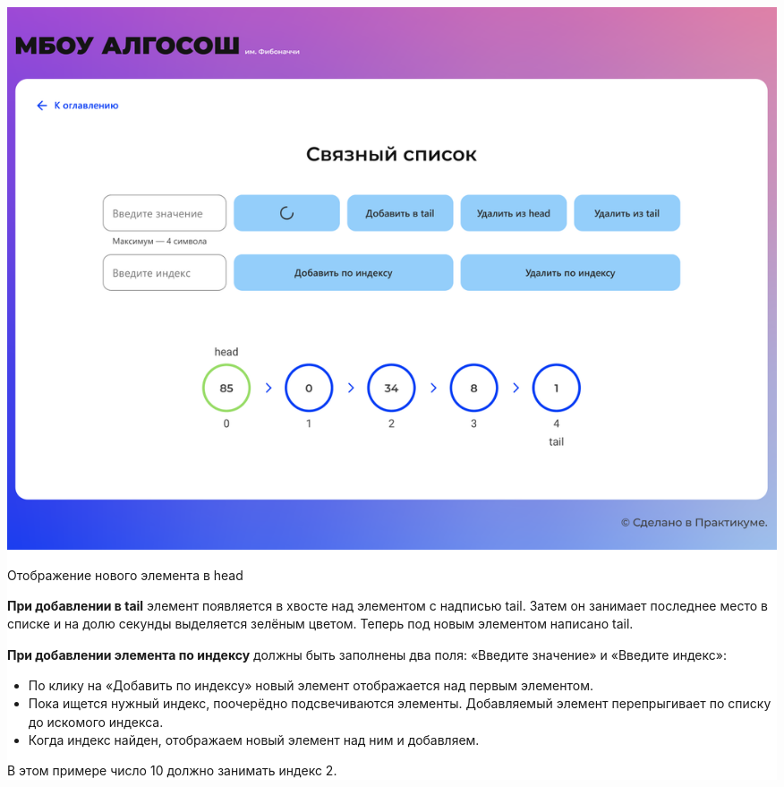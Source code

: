 ![Отображение нового элемента в head](README_static/Untitled%2013.png)

Отображение нового элемента в head

**При добавлении в tail** элемент появляется в хвосте над элементом с надписью tail. Затем он занимает последнее место в списке и на долю секунды выделяется зелёным цветом. Теперь под новым элементом написано tail.

**При добавлении элемента по индексу** должны быть заполнены два поля: «Введите значение» и «Введите индекс»: 

- По клику на «Добавить по индексу» новый элемент отображается над первым элементом.
- Пока ищется нужный индекс, поочерёдно подсвечиваются элементы. Добавляемый элемент перепрыгивает по списку до искомого индекса.
- Когда индекс найден, отображаем новый элемент над ним и добавляем.

В этом примере число 10 должно занимать индекс 2.

